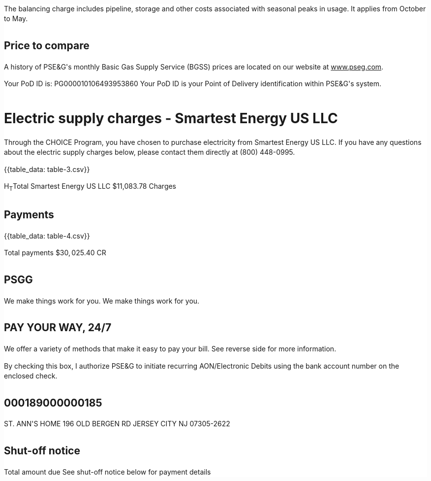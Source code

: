 The balancing charge includes pipeline, storage and other costs associated with seasonal peaks in usage. It applies from October to May.

## Price to compare

A history of PSE\&G's monthly Basic Gas Supply Service (BGSS) prices are located on our website at www.pseg.com.

Your PoD ID is: PG000010106493953860 Your PoD ID is your Point of Delivery identification within PSE\&G's system.

# Electric supply charges - Smartest Energy US LLC 

Through the CHOICE Program, you have chosen to purchase electricity from Smartest Energy US LLC. If you have any questions about the electric supply charges below, please contact them directly at (800) 448-0995.

{{table_data: table-3.csv}}

$\mathrm{H}_{\mathrm{T}}$Total Smartest Energy US LLC \$11,083.78
Charges

## Payments

{{table_data: table-4.csv}}

Total payments
$\$ 30,025.40$ CR

## PSGG

We make things work for you.
We make things work for you.

## PAY YOUR WAY, 24/7

We offer a variety of methods that make it easy to pay your bill. See reverse side for more information.

By checking this box, I authorize PSE\&G to initiate recurring AON/Electronic Debits using the bank account number on the enclosed check.

## 000189000000185

ST. ANN'S HOME
196 OLD BERGEN RD
JERSEY CITY NJ 07305-2622

## Shut-off notice

Total amount due
See shut-off notice below for payment details
